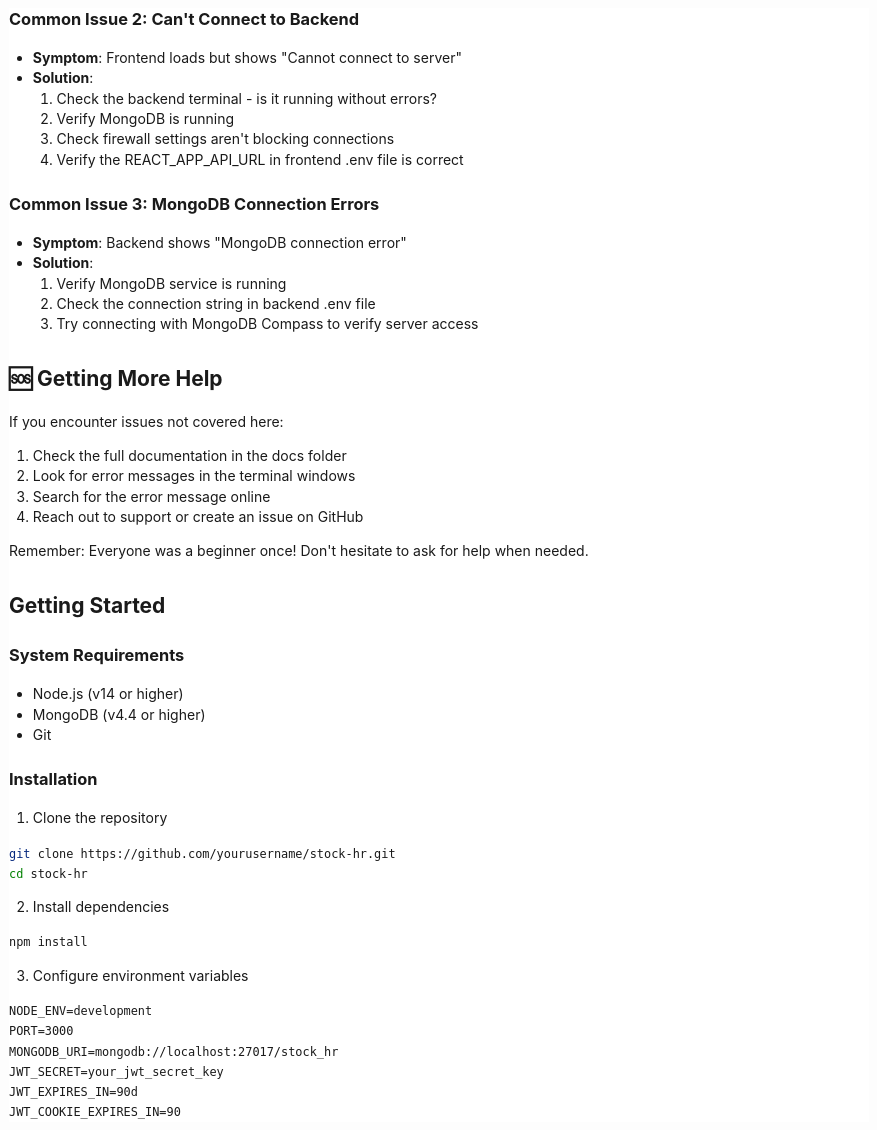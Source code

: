 ### Common Issue 2: Can't Connect to Backend
- **Symptom**: Frontend loads but shows "Cannot connect to server"
- **Solution**:
  1. Check the backend terminal - is it running without errors?
  2. Verify MongoDB is running
  3. Check firewall settings aren't blocking connections
  4. Verify the REACT_APP_API_URL in frontend .env file is correct

### Common Issue 3: MongoDB Connection Errors
- **Symptom**: Backend shows "MongoDB connection error"
- **Solution**:
  1. Verify MongoDB service is running
  2. Check the connection string in backend .env file
  3. Try connecting with MongoDB Compass to verify server access

## 🆘 Getting More Help

If you encounter issues not covered here:
1. Check the full documentation in the docs folder
2. Look for error messages in the terminal windows
3. Search for the error message online
4. Reach out to support or create an issue on GitHub

Remember: Everyone was a beginner once! Don't hesitate to ask for help when needed.

## Getting Started

### System Requirements
- Node.js (v14 or higher)
- MongoDB (v4.4 or higher)
- Git

### Installation
1. Clone the repository
```bash
git clone https://github.com/yourusername/stock-hr.git
cd stock-hr
```

2. Install dependencies
```bash
npm install
```

3. Configure environment variables
```env
NODE_ENV=development
PORT=3000
MONGODB_URI=mongodb://localhost:27017/stock_hr
JWT_SECRET=your_jwt_secret_key
JWT_EXPIRES_IN=90d
JWT_COOKIE_EXPIRES_IN=90
```
